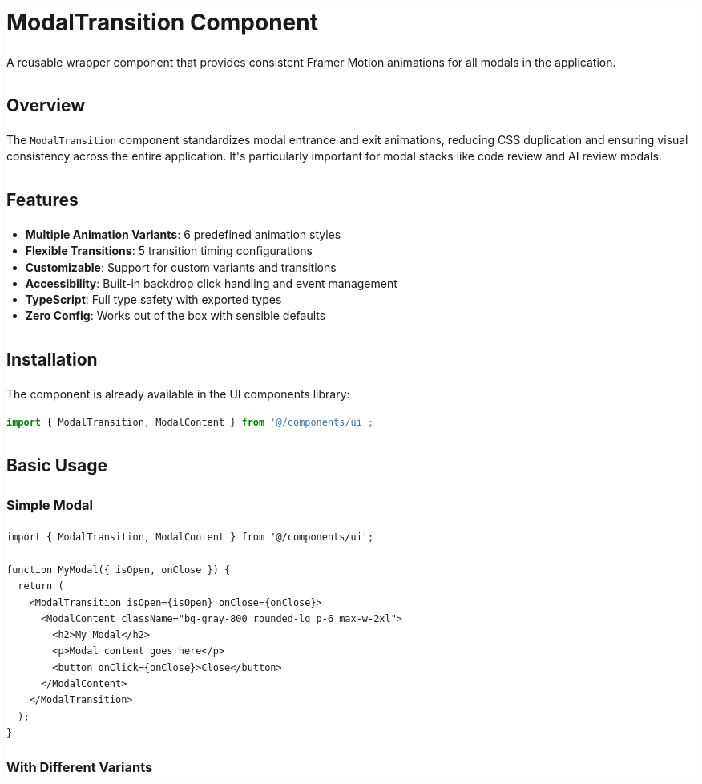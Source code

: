 # ModalTransition Component

A reusable wrapper component that provides consistent Framer Motion animations for all modals in the application.

## Overview

The `ModalTransition` component standardizes modal entrance and exit animations, reducing CSS duplication and ensuring visual consistency across the entire application. It's particularly important for modal stacks like code review and AI review modals.

## Features

- **Multiple Animation Variants**: 6 predefined animation styles
- **Flexible Transitions**: 5 transition timing configurations
- **Customizable**: Support for custom variants and transitions
- **Accessibility**: Built-in backdrop click handling and event management
- **TypeScript**: Full type safety with exported types
- **Zero Config**: Works out of the box with sensible defaults

## Installation

The component is already available in the UI components library:

```typescript
import { ModalTransition, ModalContent } from '@/components/ui';
```

## Basic Usage

### Simple Modal

```tsx
import { ModalTransition, ModalContent } from '@/components/ui';

function MyModal({ isOpen, onClose }) {
  return (
    <ModalTransition isOpen={isOpen} onClose={onClose}>
      <ModalContent className="bg-gray-800 rounded-lg p-6 max-w-2xl">
        <h2>My Modal</h2>
        <p>Modal content goes here</p>
        <button onClick={onClose}>Close</button>
      </ModalContent>
    </ModalTransition>
  );
}
```

### With Different Variants

